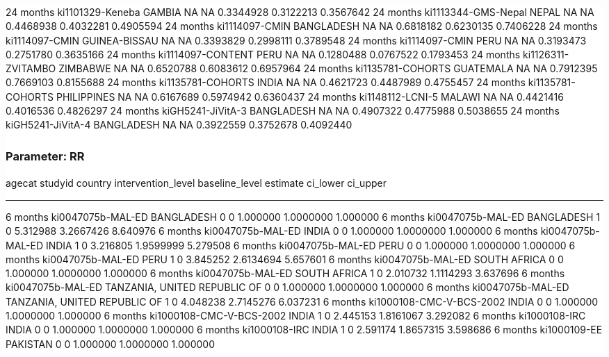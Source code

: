 24 months   ki1101329-Keneba           GAMBIA                         NA                   NA                0.3344928   0.3122213   0.3567642
24 months   ki1113344-GMS-Nepal        NEPAL                          NA                   NA                0.4468938   0.4032281   0.4905594
24 months   ki1114097-CMIN             BANGLADESH                     NA                   NA                0.6818182   0.6230135   0.7406228
24 months   ki1114097-CMIN             GUINEA-BISSAU                  NA                   NA                0.3393829   0.2998111   0.3789548
24 months   ki1114097-CMIN             PERU                           NA                   NA                0.3193473   0.2751780   0.3635166
24 months   ki1114097-CONTENT          PERU                           NA                   NA                0.1280488   0.0767522   0.1793453
24 months   ki1126311-ZVITAMBO         ZIMBABWE                       NA                   NA                0.6520788   0.6083612   0.6957964
24 months   ki1135781-COHORTS          GUATEMALA                      NA                   NA                0.7912395   0.7669103   0.8155688
24 months   ki1135781-COHORTS          INDIA                          NA                   NA                0.4621723   0.4487989   0.4755457
24 months   ki1135781-COHORTS          PHILIPPINES                    NA                   NA                0.6167689   0.5974942   0.6360437
24 months   ki1148112-LCNI-5           MALAWI                         NA                   NA                0.4421416   0.4016536   0.4826297
24 months   kiGH5241-JiVitA-3          BANGLADESH                     NA                   NA                0.4907322   0.4775988   0.5038655
24 months   kiGH5241-JiVitA-4          BANGLADESH                     NA                   NA                0.3922559   0.3752678   0.4092440


### Parameter: RR


agecat      studyid                    country                        intervention_level   baseline_level     estimate     ci_lower    ci_upper
----------  -------------------------  -----------------------------  -------------------  ---------------  ----------  -----------  ----------
6 months    ki0047075b-MAL-ED          BANGLADESH                     0                    0                  1.000000    1.0000000    1.000000
6 months    ki0047075b-MAL-ED          BANGLADESH                     1                    0                  5.312988    3.2667426    8.640976
6 months    ki0047075b-MAL-ED          INDIA                          0                    0                  1.000000    1.0000000    1.000000
6 months    ki0047075b-MAL-ED          INDIA                          1                    0                  3.216805    1.9599999    5.279508
6 months    ki0047075b-MAL-ED          PERU                           0                    0                  1.000000    1.0000000    1.000000
6 months    ki0047075b-MAL-ED          PERU                           1                    0                  3.845252    2.6134694    5.657601
6 months    ki0047075b-MAL-ED          SOUTH AFRICA                   0                    0                  1.000000    1.0000000    1.000000
6 months    ki0047075b-MAL-ED          SOUTH AFRICA                   1                    0                  2.010732    1.1114293    3.637696
6 months    ki0047075b-MAL-ED          TANZANIA, UNITED REPUBLIC OF   0                    0                  1.000000    1.0000000    1.000000
6 months    ki0047075b-MAL-ED          TANZANIA, UNITED REPUBLIC OF   1                    0                  4.048238    2.7145276    6.037231
6 months    ki1000108-CMC-V-BCS-2002   INDIA                          0                    0                  1.000000    1.0000000    1.000000
6 months    ki1000108-CMC-V-BCS-2002   INDIA                          1                    0                  2.445153    1.8161067    3.292082
6 months    ki1000108-IRC              INDIA                          0                    0                  1.000000    1.0000000    1.000000
6 months    ki1000108-IRC              INDIA                          1                    0                  2.591174    1.8657315    3.598686
6 months    ki1000109-EE               PAKISTAN                       0                    0                  1.000000    1.0000000    1.000000